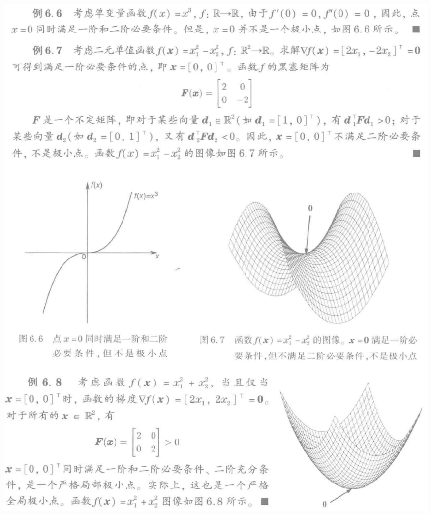 ![image-20230626151612763](./assets/image-20230626151612763.png)

![image-20230626151620280](./assets/image-20230626151620280.png)

![image-20230626151709946](./assets/image-20230626151709946.png)
